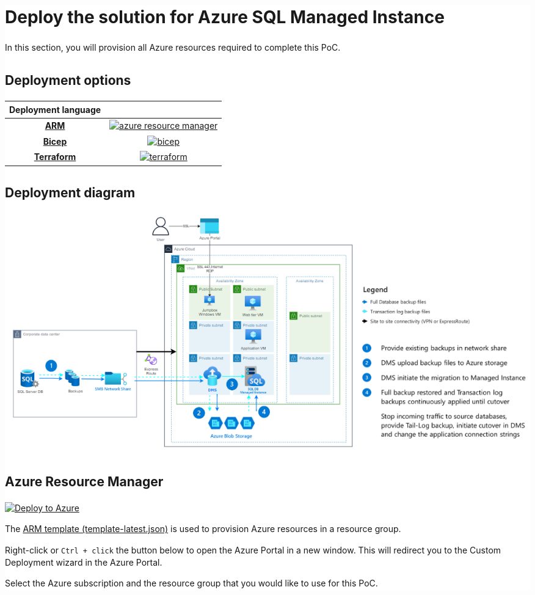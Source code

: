 # Deploy the solution for Azure SQL Managed Instance

In this section, you will provision all Azure resources required to complete this PoC.

## Deployment options

| Deployment language |                                                                                                     |
| :-------------------------------: | :----------------------------------------------------------------------------------:  |
|[**ARM**](#azure-resource-manager) | [![azure resource manager](../../media/ARM-Deployment.svg)](#azure-resource-manager)  |
|[**Bicep**](#bicep)                | [![bicep](../../media/Bicep-Logo.svg)](#bicep)                                        |
|[**Terraform**](#terraform)        | [![terraform](../../media/Terraform-Logo.svg)](#terraform)                            |

## Deployment diagram

![resource-visualizer](/media/sql-mi-architecture.png)

## Azure Resource Manager

[![Deploy to Azure](https://aka.ms/deploytoazurebutton)](https://portal.azure.com/#create/Microsoft.Template/uri/https%3A%2F%2Fraw.githubusercontent.com%2FAzure%2FSQL-Migration-AzureSQL-PoC%2Fmain%2FAzureSQLMI%2Fdeploy%2Farm%2Ftemplate-latest.json)

The [ARM template (template-latest.json)](arm/template-latest.json) is used to provision Azure resources in a resource group.

Right-click or `Ctrl + click` the button below to open the Azure Portal in a new window. This will redirect you to the Custom Deployment wizard in the Azure Portal.

Select the Azure subscription and the resource group that you would like to use for this PoC.
